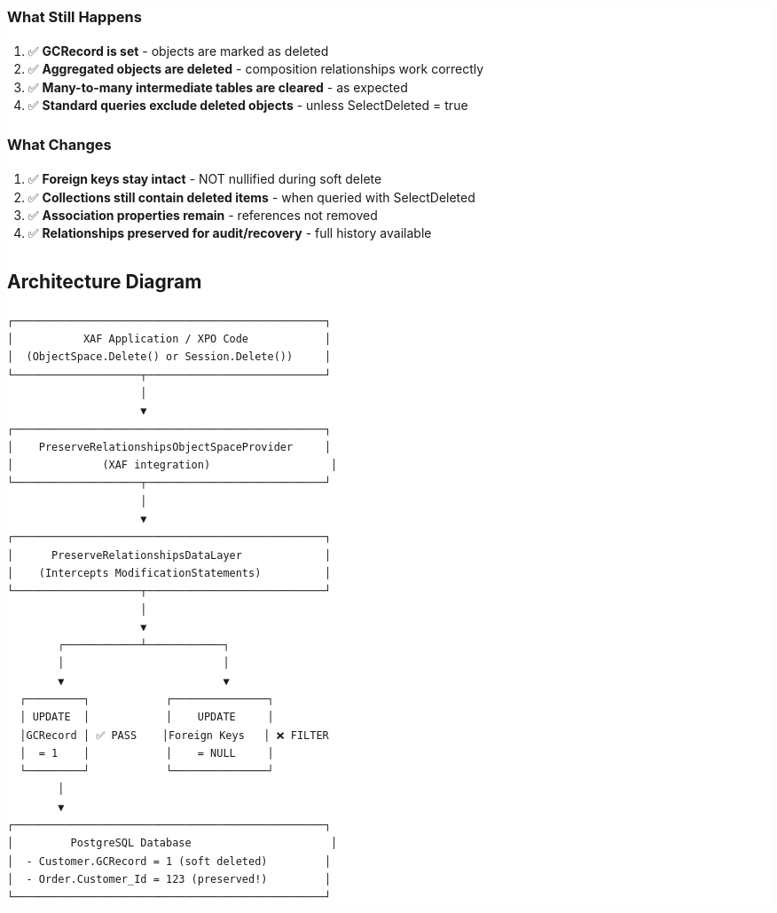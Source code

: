 ### What Still Happens

1. ✅ **GCRecord is set** - objects are marked as deleted
2. ✅ **Aggregated objects are deleted** - composition relationships work correctly
3. ✅ **Many-to-many intermediate tables are cleared** - as expected
4. ✅ **Standard queries exclude deleted objects** - unless SelectDeleted = true

### What Changes

1. ✅ **Foreign keys stay intact** - NOT nullified during soft delete
2. ✅ **Collections still contain deleted items** - when queried with SelectDeleted
3. ✅ **Association properties remain** - references not removed
4. ✅ **Relationships preserved for audit/recovery** - full history available

## Architecture Diagram

```
┌─────────────────────────────────────────────────┐
│           XAF Application / XPO Code            │
│  (ObjectSpace.Delete() or Session.Delete())     │
└────────────────────┬────────────────────────────┘
                     │
                     ▼
┌─────────────────────────────────────────────────┐
│    PreserveRelationshipsObjectSpaceProvider     │
│              (XAF integration)                   │
└────────────────────┬────────────────────────────┘
                     │
                     ▼
┌─────────────────────────────────────────────────┐
│      PreserveRelationshipsDataLayer             │
│    (Intercepts ModificationStatements)          │
└────────────────────┬────────────────────────────┘
                     │
                     ▼
        ┌────────────┴────────────┐
        │                         │
        ▼                         ▼
  ┌─────────┐            ┌───────────────┐
  │ UPDATE  │            │    UPDATE     │
  │GCRecord │ ✅ PASS    │Foreign Keys   │ ❌ FILTER
  │  = 1    │            │    = NULL     │
  └─────────┘            └───────────────┘
        │                         
        ▼                         
┌─────────────────────────────────────────────────┐
│         PostgreSQL Database                      │
│  - Customer.GCRecord = 1 (soft deleted)         │
│  - Order.Customer_Id = 123 (preserved!)         │
└─────────────────────────────────────────────────┘
```
